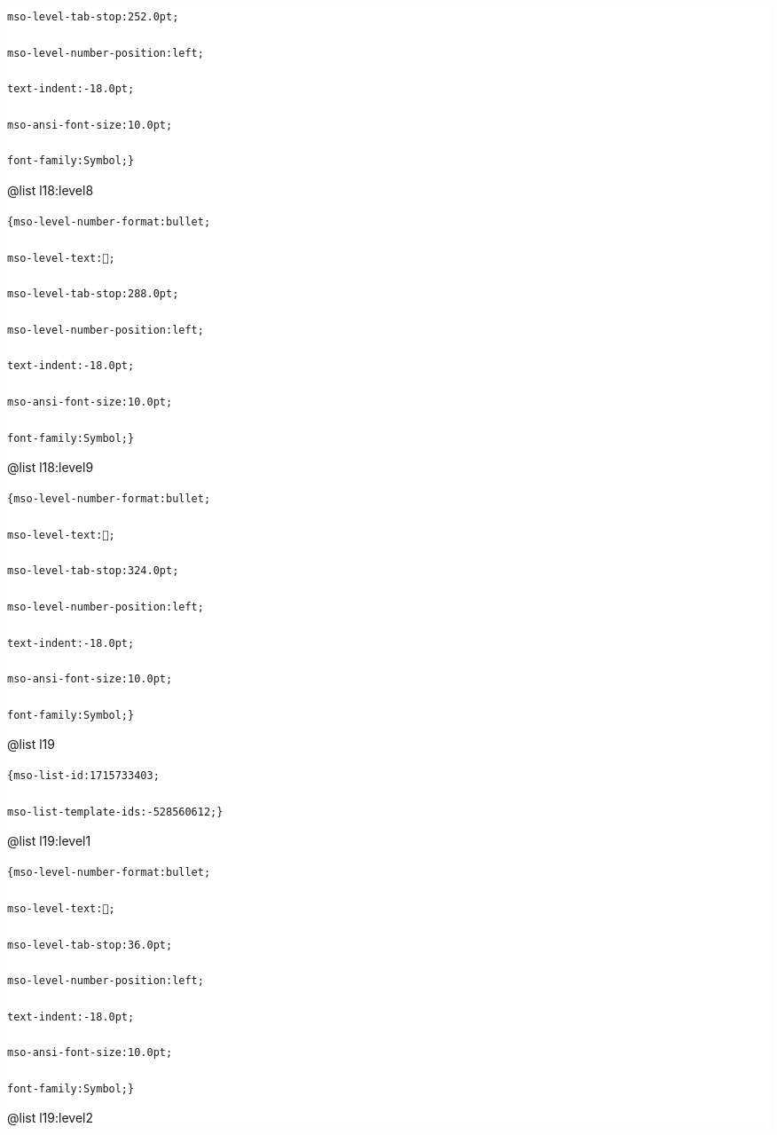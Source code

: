 	mso-level-tab-stop:252.0pt;
  
	mso-level-number-position:left;
  
	text-indent:-18.0pt;
  
	mso-ansi-font-size:10.0pt;
  
	font-family:Symbol;}
  
@list l18:level8
  
	{mso-level-number-format:bullet;
  
	mso-level-text:;
  
	mso-level-tab-stop:288.0pt;
  
	mso-level-number-position:left;
  
	text-indent:-18.0pt;
  
	mso-ansi-font-size:10.0pt;
  
	font-family:Symbol;}
  
@list l18:level9
  
	{mso-level-number-format:bullet;
  
	mso-level-text:;
  
	mso-level-tab-stop:324.0pt;
  
	mso-level-number-position:left;
  
	text-indent:-18.0pt;
  
	mso-ansi-font-size:10.0pt;
  
	font-family:Symbol;}
  
@list l19
  
	{mso-list-id:1715733403;
  
	mso-list-template-ids:-528560612;}
  
@list l19:level1
  
	{mso-level-number-format:bullet;
  
	mso-level-text:;
  
	mso-level-tab-stop:36.0pt;
  
	mso-level-number-position:left;
  
	text-indent:-18.0pt;
  
	mso-ansi-font-size:10.0pt;
  
	font-family:Symbol;}
  
@list l19:level2
  